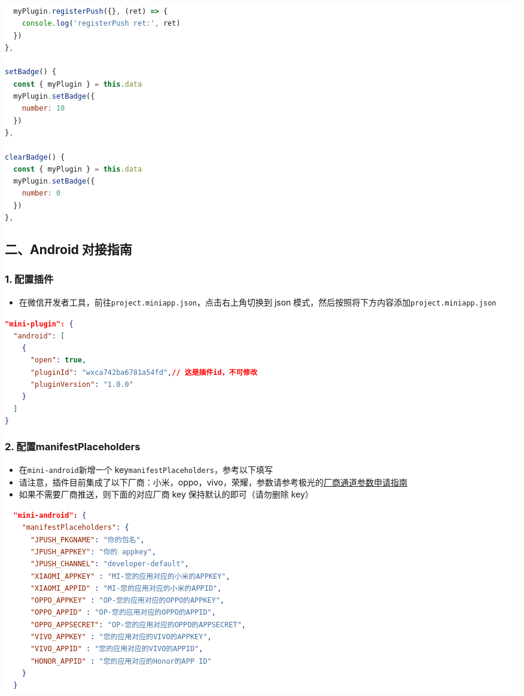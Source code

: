 ```javascript
  myPlugin.registerPush({}, (ret) => {
    console.log('registerPush ret:', ret)
  })
},

setBadge() {
  const { myPlugin } = this.data
  myPlugin.setBadge({
    number: 10
  })
},

clearBadge() {
  const { myPlugin } = this.data
  myPlugin.setBadge({
    number: 0
  })
},
```

## 二、Android 对接指南

### 1. 配置插件

- 在微信开发者工具，前往`project.miniapp.json`，点击右上角切换到 json 模式，然后按照将下方内容添加`project.miniapp.json`

```json
"mini-plugin": {
  "android": [
    {
      "open": true,
      "pluginId": "wxca742ba6781a54fd",// 这是插件id，不可修改
      "pluginVersion": "1.0.0"
    }
  ]
}
```

### 2. 配置manifestPlaceholders

- 在`mini-android`新增一个 key`manifestPlaceholders`，参考以下填写
- 请注意，插件目前集成了以下厂商：小米，oppo，vivo，荣耀，参数请参考极光的[厂商通道参数申请指南](https://docs.jiguang.cn/jpush/client/Android/android_3rd_param)
- 如果不需要厂商推送，则下面的对应厂商 key 保持默认的即可（请勿删除 key）
```json
  "mini-android": {
    "manifestPlaceholders": {
      "JPUSH_PKGNAME": "你的包名",
      "JPUSH_APPKEY": "你的 appkey",
      "JPUSH_CHANNEL": "developer-default",
      "XIAOMI_APPKEY" : "MI-您的应用对应的小米的APPKEY",
      "XIAOMI_APPID" : "MI-您的应用对应的小米的APPID",
      "OPPO_APPKEY" : "OP-您的应用对应的OPPO的APPKEY",
      "OPPO_APPID" : "OP-您的应用对应的OPPO的APPID",
      "OPPO_APPSECRET": "OP-您的应用对应的OPPO的APPSECRET",
      "VIVO_APPKEY" : "您的应用对应的VIVO的APPKEY",
      "VIVO_APPID" : "您的应用对应的VIVO的APPID",
      "HONOR_APPID" : "您的应用对应的Honor的APP ID"
    }
  }
```
